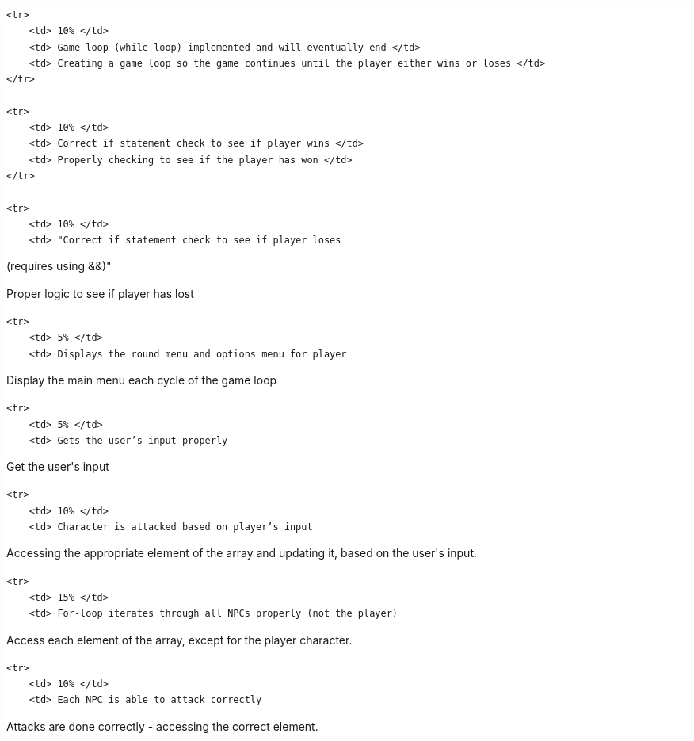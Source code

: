 	<tr>
		<td> 10% </td>
		<td> Game loop (while loop) implemented and will eventually end </td>
		<td> Creating a game loop so the game continues until the player either wins or loses </td>
	</tr>
	
	<tr>
		<td> 10% </td>
		<td> Correct if statement check to see if player wins </td>
		<td> Properly checking to see if the player has won </td>
	</tr>
	
	<tr>
		<td> 10% </td>
		<td> "Correct if statement check to see if player loses
(requires using &&)"
 </td>
		<td> Proper logic to see if player has lost </td>
	</tr>
	
	<tr>
		<td> 5% </td>
		<td> Displays the round menu and options menu for player
 </td>
		<td> Display the main menu each cycle of the game loop </td>
	</tr>
	
	<tr>
		<td> 5% </td>
		<td> Gets the user’s input properly
 </td>
		<td> Get the user's input </td>
	</tr>
	
	<tr>
		<td> 10% </td>
		<td> Character is attacked based on player’s input
 </td>
		<td> Accessing the appropriate element of the array and updating it, based on the user's input. </td>
	</tr>
	
	<tr>
		<td> 15% </td>
		<td> For-loop iterates through all NPCs properly (not the player)
 </td>
		<td> Access each element of the array, except for the player character. </td>
	</tr>
	
	<tr>
		<td> 10% </td>
		<td> Each NPC is able to attack correctly
 </td>
		<td> Attacks are done correctly - accessing the correct element. </td>
	</tr>
	

</table>
